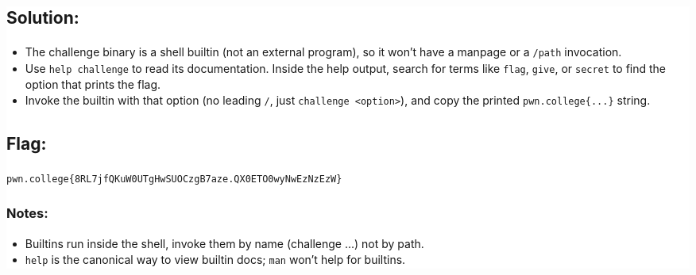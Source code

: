 ## Solution:

- The challenge binary is a shell builtin (not an external program), so it won’t have a manpage or a `/path` invocation.
- Use `help challenge` to read its documentation. Inside the help output, search for terms like `flag`, `give`, or `secret` to find the option that prints the flag.
- Invoke the builtin with that option (no leading `/`, just `challenge <option>`), and copy the printed `pwn.college{...}` string.

## Flag: 

```
pwn.college{8RL7jfQKuW0UTgHwSUOCzgB7aze.QX0ETO0wyNwEzNzEzW}
```

### Notes:

- Builtins run inside the shell, invoke them by name (challenge ...) not by path.
- `help` is the canonical way to view builtin docs; `man` won’t help for builtins.